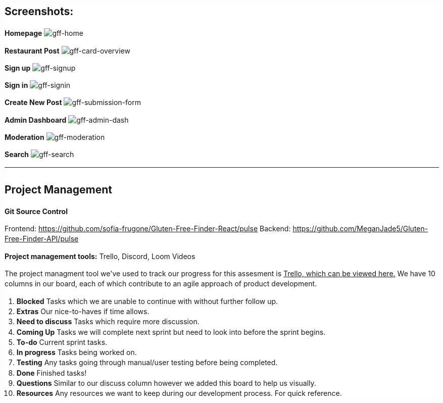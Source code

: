 
## Screenshots:
**Homepage**
<img width="1433" alt="gff-home" src="https://user-images.githubusercontent.com/88522139/204482894-0b1ae0d4-5ed5-47e1-acdf-ef4fab3b47e7.png">

**Restaurant Post**
<img width="1433" alt="gff-card-overview" src="https://user-images.githubusercontent.com/88522139/204483083-268c4e6a-4661-4827-b568-8a880dcce108.png">

**Sign up**
<img width="1328" alt="gff-signup" src="https://user-images.githubusercontent.com/88522139/204483116-a265c2dc-923b-4a81-8e7e-04938c3a54a0.png">

**Sign in**
<img width="1439" alt="gff-signin" src="https://user-images.githubusercontent.com/88522139/204483148-8f6e97fe-3726-4c4b-ad6f-7919966db254.png">


**Create New Post**
<img width="1387" alt="gff-submission-form" src="https://user-images.githubusercontent.com/88522139/204482932-7aefa5cf-601b-4de4-814f-915aad94de91.png">

**Admin Dashboard**
<img width="1435" alt="gff-admin-dash" src="https://user-images.githubusercontent.com/88522139/204483200-85182f50-7afd-4f0a-95ec-52d0474cda62.png">

**Moderation**
<img width="1438" alt="gff-moderation" src="https://user-images.githubusercontent.com/88522139/204483285-c699f662-92b3-4fab-aecc-06c1daca9f9b.png">

**Search**
<img width="1436" alt="gff-search" src="https://user-images.githubusercontent.com/88522139/204483312-f599d897-fb5a-4075-89cf-cda348c57c1f.png">


---

## Project Management

**Git Source Control**

Frontend: https://github.com/sofia-frugone/Gluten-Free-Finder-React/pulse
Backend: https://github.com/MeganJade5/Gluten-Free-Finder-API/pulse

**Project management tools:** Trello, Discord, Loom Videos

The project managment tool we've used to track our progress for this assesment is [Trello, which can be viewed here.](https://trello.com/b/g94algv7/t3a2-full-stack-app) We have 10 columns in our board, each of which contribute to an agile approach of product development.

1. **Blocked** Tasks which we are unable to continue with without further follow up. 
2. **Extras** Our nice-to-haves if time allows. 
3. **Need to discuss** Tasks which require more discussion.
4. **Coming Up** Tasks we will complete next sprint but need to look into before the sprint begins.
5. **To-do** Current sprint tasks.
6. **In progress** Tasks being worked on.
7. **Testing** Any tasks going through manual/user testing before being completed. 
8. **Done** Finished tasks!
9. **Questions** Similar to our discuss column however we added this board to help us visually.
10. **Resources** Any resources we want to keep during our development process. For quick reference.
